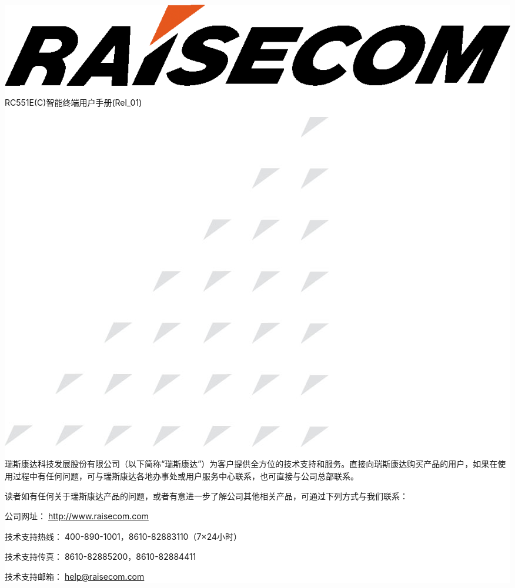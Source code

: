 ![说明: １%20copy](media/728df1ac1df8e9debdf07642b2e15b44.gif)

RC551E(C)智能终端用户手册(Rel_01)

![](media/9643d90c1b68eba91c67d615d3197981.jpeg)

瑞斯康达科技发展股份有限公司（以下简称“瑞斯康达”）为客户提供全方位的技术支持和服务。直接向瑞斯康达购买产品的用户，如果在使用过程中有任何问题，可与瑞斯康达各地办事处或用户服务中心联系，也可直接与公司总部联系。

读者如有任何关于瑞斯康达产品的问题，或者有意进一步了解公司其他相关产品，可通过下列方式与我们联系：

公司网址： http://www.raisecom.com

技术支持热线： 400-890-1001，8610-82883110（7×24小时）

技术支持传真： 8610-82885200，8610-82884411

技术支持邮箱： help@raisecom.com
